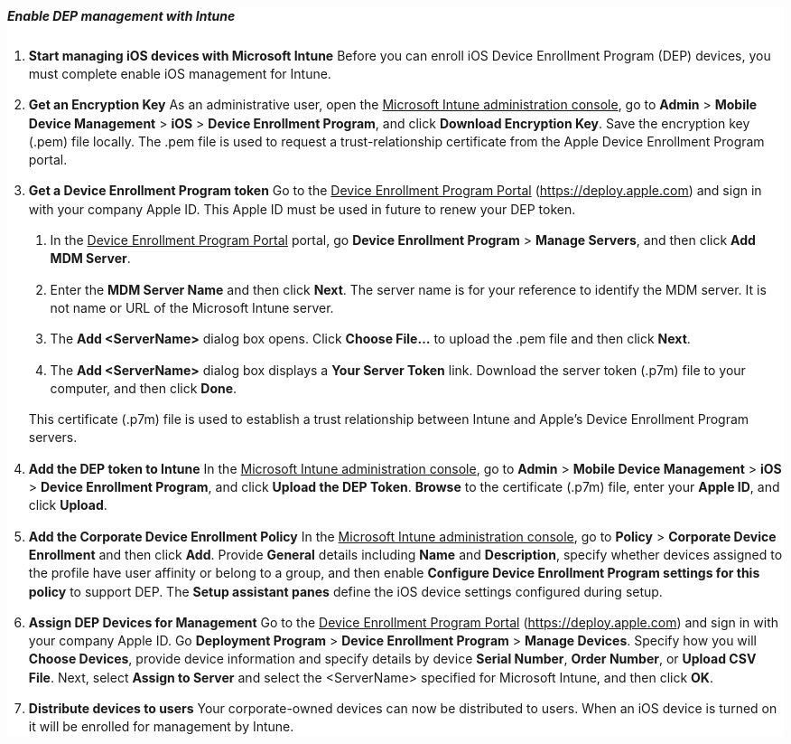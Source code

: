 ##### Enable DEP management with Intune

1. **Start managing iOS devices with Microsoft Intune**
   Before you can enroll iOS Device Enrollment Program (DEP) devices, you must complete enable iOS management for Intune.

2. **Get an Encryption Key**
   As an administrative user, open the [Microsoft Intune administration console](http://manage.microsoft.com), go to **Admin** &gt; **Mobile Device Management** &gt; **iOS** &gt; **Device Enrollment Program**, and click **Download Encryption Key**. Save the encryption key (.pem) file locally. The .pem file is used to request a trust-relationship certificate from the Apple Device Enrollment Program portal.

3. **Get a Device Enrollment Program token**
   Go to the [Device Enrollment Program Portal](https://deploy.apple.com) (https://deploy.apple.com) and sign in with your company Apple ID. This Apple ID must be used in future to renew your DEP token.

   1. In the [Device Enrollment Program Portal](https://deploy.apple.com) portal, go **Device Enrollment Program** &gt; **Manage Servers**, and then click **Add MDM Server**.

   2. Enter the **MDM Server Name** and then click **Next**. The server name is for your reference to identify the MDM server. It is not name or URL of the Microsoft Intune server.

   3. The **Add &lt;ServerName&gt;** dialog box opens. Click **Choose File…** to upload the .pem file and then click **Next**.

   4. The **Add &lt;ServerName&gt;** dialog box displays a **Your Server Token** link. Download the server token (.p7m) file to your computer, and then click **Done**.

   This certificate (.p7m) file is used to establish a trust relationship between Intune and Apple’s Device Enrollment Program servers.

4. **Add the DEP token to Intune**
   In the [Microsoft Intune administration console](http://manage.microsoft.com), go to **Admin** &gt; **Mobile Device Management** &gt; **iOS** &gt; **Device Enrollment Program**, and click **Upload the DEP Token**. **Browse** to the certificate (.p7m) file, enter your **Apple ID**, and click **Upload**.

5. **Add the Corporate Device Enrollment Policy**
   In the [Microsoft Intune administration console](http://manage.microsoft.com), go to **Policy** &gt; **Corporate Device Enrollment** and then click **Add**. Provide **General** details including **Name** and **Description**, specify whether devices assigned to the profile have user affinity or belong to a group, and then enable **Configure Device Enrollment Program settings for this policy** to support DEP. The **Setup assistant panes** define the iOS device settings configured during setup.

6. **Assign DEP Devices for Management**
   Go to the [Device Enrollment Program Portal](https://deploy.apple.com) (https://deploy.apple.com) and sign in with your company Apple ID. Go **Deployment Program** &gt; **Device Enrollment Program** &gt; **Manage Devices**. Specify how you will **Choose Devices**, provide device information and specify details by device **Serial Number**, **Order Number**, or **Upload CSV File**. Next, select **Assign to Server** and select the &lt;ServerName&gt; specified for Microsoft Intune, and then click **OK**.

7. **Distribute devices to users**
   Your corporate-owned devices can now be distributed to users. When an iOS device is turned on it will be enrolled for management by Intune.
